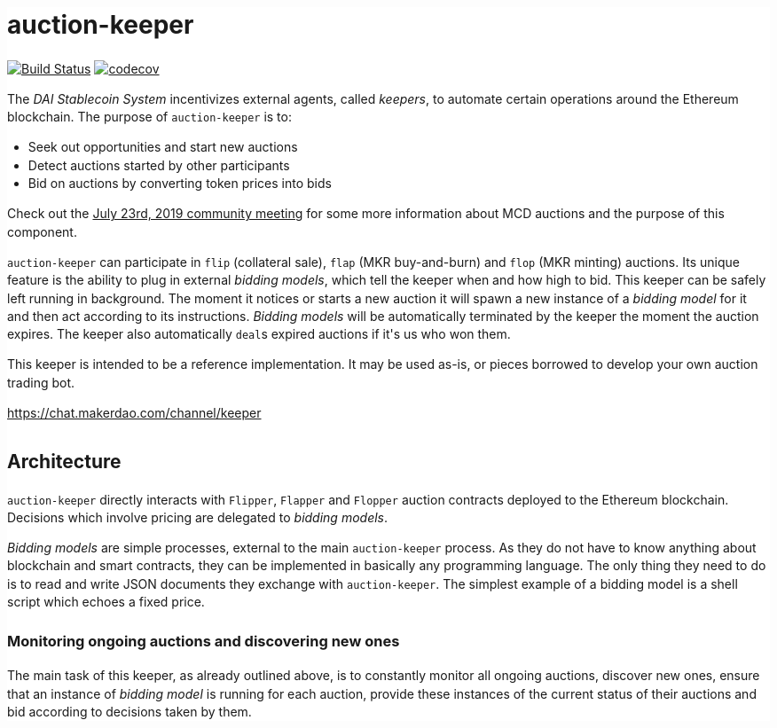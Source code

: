 # auction-keeper

[![Build Status](https://travis-ci.org/makerdao/auction-keeper.svg?branch=master)](https://travis-ci.org/makerdao/auction-keeper)
[![codecov](https://codecov.io/gh/makerdao/auction-keeper/branch/master/graph/badge.svg)](https://codecov.io/gh/makerdao/auction-keeper)

The _DAI Stablecoin System_ incentivizes external agents, called _keepers_, to automate certain operations around the 
Ethereum blockchain.  The purpose of `auction-keeper` is to:
 * Seek out opportunities and start new auctions
 * Detect auctions started by other participants
 * Bid on auctions by converting token prices into bids

Check out the <a href="https://youtu.be/wevzK3ADEjo?t=733">July 23rd, 2019 community meeting</a> 
for some more information about MCD auctions and the purpose of this component.

`auction-keeper` can participate in `flip` (collateral sale), `flap` (MKR buy-and-burn)
and `flop` (MKR minting) auctions. Its unique feature is the ability to plug in external
_bidding models_, which tell the keeper when and how high to bid. This keeper can be safely
left running in background. The moment it notices or starts a new auction it will spawn a new instance
of a _bidding model_ for it and then act according to its instructions. _Bidding models_ will
be automatically terminated by the keeper the moment the auction expires.  The keeper also
automatically `deal`s expired auctions if it's us who won them.

This keeper is intended to be a reference implementation.  It may be used as-is, or pieces borrowed to 
develop your own auction trading bot.

<https://chat.makerdao.com/channel/keeper>


## Architecture

`auction-keeper` directly interacts with `Flipper`, `Flapper` and `Flopper` auction contracts
deployed to the Ethereum blockchain. Decisions which involve pricing are delegated to _bidding models_.

_Bidding models_ are simple processes, external to the main `auction-keeper` process. As they do not have to know
anything about blockchain and smart contracts, they can be implemented in basically any programming language.
The only thing they need to do is to read and write JSON documents they exchange with `auction-keeper`. The simplest 
example of a bidding model is a shell script which echoes a fixed price.


### Monitoring ongoing auctions and discovering new ones

The main task of this keeper, as already outlined above, is to constantly monitor all ongoing auctions,
discover new ones, ensure that an instance of _bidding model_ is running for each auction, provide
these instances of the current status of their auctions and bid according to decisions taken by them.
